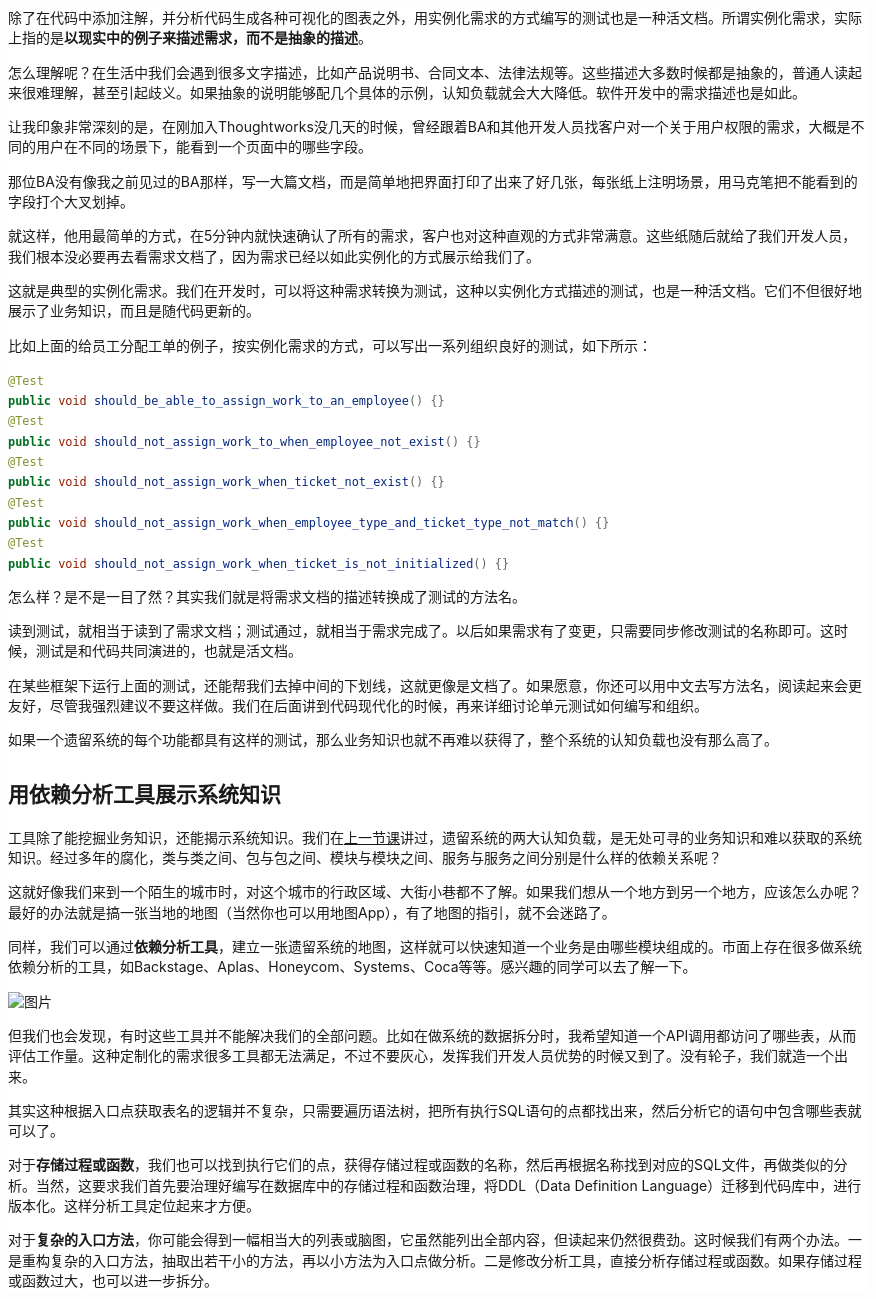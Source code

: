 除了在代码中添加注解，并分析代码生成各种可视化的图表之外，用实例化需求的方式编写的测试也是一种活文档。所谓实例化需求，实际上指的是**以现实中的例子来描述需求，而不是抽象的描述**。

怎么理解呢？在生活中我们会遇到很多文字描述，比如产品说明书、合同文本、法律法规等。这些描述大多数时候都是抽象的，普通人读起来很难理解，甚至引起歧义。如果抽象的说明能够配几个具体的示例，认知负载就会大大降低。软件开发中的需求描述也是如此。

让我印象非常深刻的是，在刚加入Thoughtworks没几天的时候，曾经跟着BA和其他开发人员找客户对一个关于用户权限的需求，大概是不同的用户在不同的场景下，能看到一个页面中的哪些字段。

那位BA没有像我之前见过的BA那样，写一大篇文档，而是简单地把界面打印了出来了好几张，每张纸上注明场景，用马克笔把不能看到的字段打个大叉划掉。

就这样，他用最简单的方式，在5分钟内就快速确认了所有的需求，客户也对这种直观的方式非常满意。这些纸随后就给了我们开发人员，我们根本没必要再去看需求文档了，因为需求已经以如此实例化的方式展示给我们了。

这就是典型的实例化需求。我们在开发时，可以将这种需求转换为测试，这种以实例化方式描述的测试，也是一种活文档。它们不但很好地展示了业务知识，而且是随代码更新的。

比如上面的给员工分配工单的例子，按实例化需求的方式，可以写出一系列组织良好的测试，如下所示：

```java
@Test
public void should_be_able_to_assign_work_to_an_employee() {}
@Test
public void should_not_assign_work_to_when_employee_not_exist() {}
@Test
public void should_not_assign_work_when_ticket_not_exist() {}
@Test
public void should_not_assign_work_when_employee_type_and_ticket_type_not_match() {}
@Test
public void should_not_assign_work_when_ticket_is_not_initialized() {}
```

怎么样？是不是一目了然？其实我们就是将需求文档的描述转换成了测试的方法名。

读到测试，就相当于读到了需求文档；测试通过，就相当于需求完成了。以后如果需求有了变更，只需要同步修改测试的名称即可。这时候，测试是和代码共同演进的，也就是活文档。

在某些框架下运行上面的测试，还能帮我们去掉中间的下划线，这就更像是文档了。如果愿意，你还可以用中文去写方法名，阅读起来会更友好，尽管我强烈建议不要这样做。我们在后面讲到代码现代化的时候，再来详细讨论单元测试如何编写和组织。

如果一个遗留系统的每个功能都具有这样的测试，那么业务知识也就不再难以获得了，整个系统的认知负载也没有那么高了。

## 用依赖分析工具展示系统知识

工具除了能挖掘业务知识，还能揭示系统知识。我们在[上一节课](https://time.geekbang.org/column/article/507513)讲过，遗留系统的两大认知负载，是无处可寻的业务知识和难以获取的系统知识。经过多年的腐化，类与类之间、包与包之间、模块与模块之间、服务与服务之间分别是什么样的依赖关系呢？

这就好像我们来到一个陌生的城市时，对这个城市的行政区域、大街小巷都不了解。如果我们想从一个地方到另一个地方，应该怎么办呢？最好的办法就是搞一张当地的地图（当然你也可以用地图App），有了地图的指引，就不会迷路了。

同样，我们可以通过**依赖分析工具**，建立一张遗留系统的地图，这样就可以快速知道一个业务是由哪些模块组成的。市面上存在很多做系统依赖分析的工具，如Backstage、Aplas、Honeycom、Systems、Coca等等。感兴趣的同学可以去了解一下。

![图片](https://static001.geekbang.org/resource/image/f3/19/f3dc7f21a847c81fd95dc335751dbc19.jpg?wh=1920x1263 "图片来自Aplas官网")

但我们也会发现，有时这些工具并不能解决我们的全部问题。比如在做系统的数据拆分时，我希望知道一个API调用都访问了哪些表，从而评估工作量。这种定制化的需求很多工具都无法满足，不过不要灰心，发挥我们开发人员优势的时候又到了。没有轮子，我们就造一个出来。

其实这种根据入口点获取表名的逻辑并不复杂，只需要遍历语法树，把所有执行SQL语句的点都找出来，然后分析它的语句中包含哪些表就可以了。

对于**存储过程或函数**，我们也可以找到执行它们的点，获得存储过程或函数的名称，然后再根据名称找到对应的SQL文件，再做类似的分析。当然，这要求我们首先要治理好编写在数据库中的存储过程和函数治理，将DDL（Data Definition Language）迁移到代码库中，进行版本化。这样分析工具定位起来才方便。

对于**复杂的入口方法**，你可能会得到一幅相当大的列表或脑图，它虽然能列出全部内容，但读起来仍然很费劲。这时候我们有两个办法。一是重构复杂的入口方法，抽取出若干小的方法，再以小方法为入口点做分析。二是修改分析工具，直接分析存储过程或函数。如果存储过程或函数过大，也可以进一步拆分。
